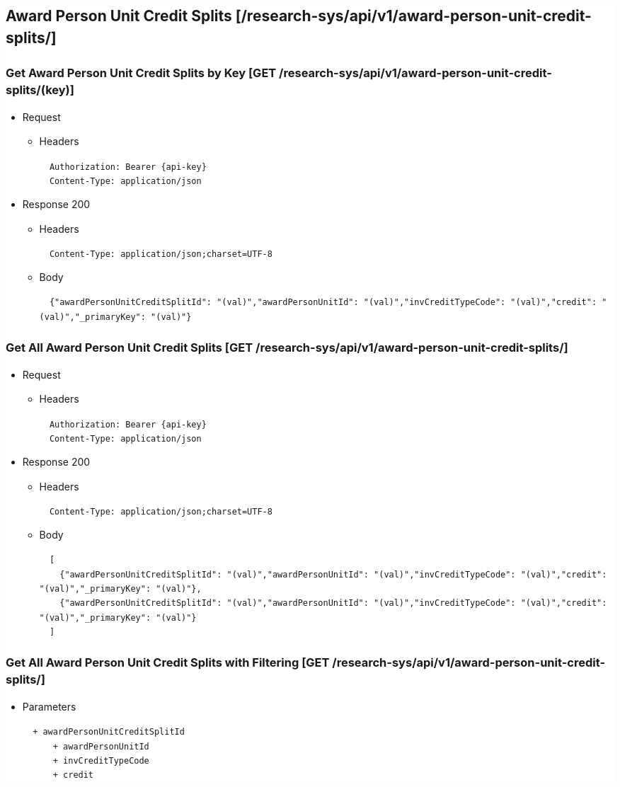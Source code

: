 ## Award Person Unit Credit Splits [/research-sys/api/v1/award-person-unit-credit-splits/]

### Get Award Person Unit Credit Splits by Key [GET /research-sys/api/v1/award-person-unit-credit-splits/(key)]
	 
+ Request

    + Headers

            Authorization: Bearer {api-key}
            Content-Type: application/json

+ Response 200
    + Headers

            Content-Type: application/json;charset=UTF-8

    + Body
    
            {"awardPersonUnitCreditSplitId": "(val)","awardPersonUnitId": "(val)","invCreditTypeCode": "(val)","credit": "(val)","_primaryKey": "(val)"}

### Get All Award Person Unit Credit Splits [GET /research-sys/api/v1/award-person-unit-credit-splits/]
	 
+ Request

    + Headers

            Authorization: Bearer {api-key}
            Content-Type: application/json

+ Response 200
    + Headers

            Content-Type: application/json;charset=UTF-8

    + Body
    
            [
              {"awardPersonUnitCreditSplitId": "(val)","awardPersonUnitId": "(val)","invCreditTypeCode": "(val)","credit": "(val)","_primaryKey": "(val)"},
              {"awardPersonUnitCreditSplitId": "(val)","awardPersonUnitId": "(val)","invCreditTypeCode": "(val)","credit": "(val)","_primaryKey": "(val)"}
            ]

### Get All Award Person Unit Credit Splits with Filtering [GET /research-sys/api/v1/award-person-unit-credit-splits/]
    
+ Parameters

        + awardPersonUnitCreditSplitId
            + awardPersonUnitId
            + invCreditTypeCode
            + credit
